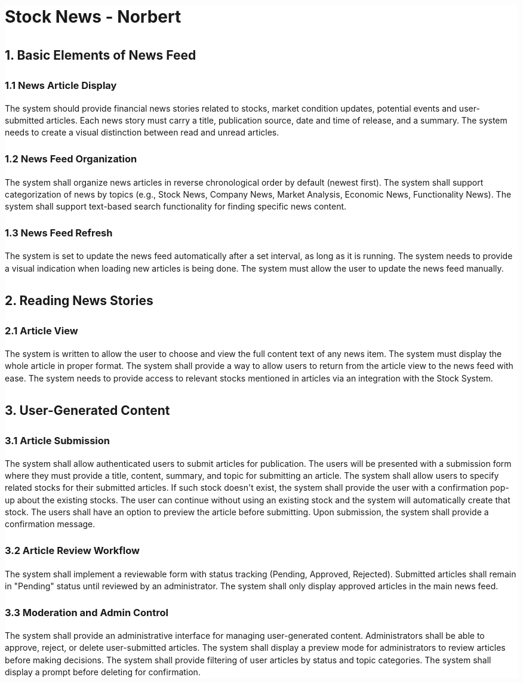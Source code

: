 # Stock News - Norbert

## 1. Basic Elements of News Feed
### 1.1 News Article Display
The system should provide financial news stories related to stocks, market condition updates, potential events and user-submitted articles. Each news story must carry a title, publication source, date and time of release, and a summary. The system needs to create a visual distinction between read and unread articles.

### 1.2 News Feed Organization
The system shall organize news articles in reverse chronological order by default (newest first). The system shall support categorization of news by topics (e.g., Stock News, Company News, Market Analysis, Economic News, Functionality News). The system shall support text-based search functionality for finding specific news content.

### 1.3 News Feed Refresh
The system is set to update the news feed automatically after a set interval, as long as it is running. The system needs to provide a visual indication when loading new articles is being done. The system must allow the user to update the news feed manually.

## 2. Reading News Stories
### 2.1 Article View
The system is written to allow the user to choose and view the full content text of any news item. The system must display the whole article in proper format. The system shall provide a way to allow users to return from the article view to the news feed with ease. The system needs to provide access to relevant stocks mentioned in articles via an integration with the Stock System.

## 3. User-Generated Content
### 3.1 Article Submission
The system shall allow authenticated users to submit articles for publication. The users will be presented with a submission form where they must provide a title, content, summary, and topic for submitting an article. The system shall allow users to specify related stocks for their submitted articles. If such stock doesn't exist, the system shall provide the user with a confirmation pop-up about the existing stocks. The user can continue without using an existing stock and the system will automatically create that stock. The users shall have an option to preview the article before submitting. Upon submission, the system shall provide a confirmation message.

### 3.2 Article Review Workflow
The system shall implement a reviewable form with status tracking (Pending, Approved, Rejected). Submitted articles shall remain in "Pending" status until reviewed by an administrator. The system shall only display approved articles in the main news feed.

### 3.3 Moderation and Admin Control
The system shall provide an administrative interface for managing user-generated content. Administrators shall be able to approve, reject, or delete user-submitted articles. The system shall display a preview mode for administrators to review articles before making decisions. The system shall provide filtering of user articles by status and topic categories. The system shall display a prompt before deleting for confirmation.
